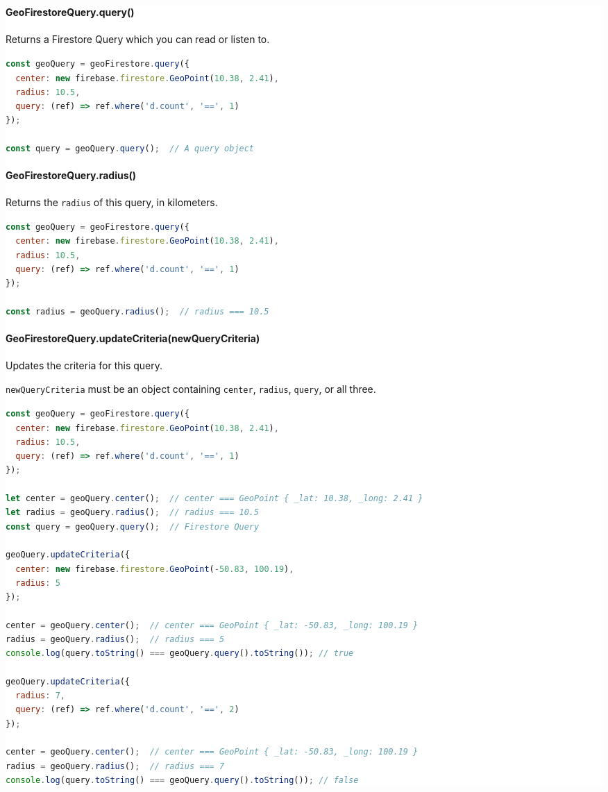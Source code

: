 #### GeoFirestoreQuery.query()

Returns a Firestore Query which you can read or listen to.

```JavaScript
const geoQuery = geoFirestore.query({
  center: new firebase.firestore.GeoPoint(10.38, 2.41),
  radius: 10.5,
  query: (ref) => ref.where('d.count', '==', 1)
});

const query = geoQuery.query();  // A query object
```

#### GeoFirestoreQuery.radius()

Returns the `radius` of this query, in kilometers.

```JavaScript
const geoQuery = geoFirestore.query({
  center: new firebase.firestore.GeoPoint(10.38, 2.41),
  radius: 10.5,
  query: (ref) => ref.where('d.count', '==', 1)
});

const radius = geoQuery.radius();  // radius === 10.5
```

#### GeoFirestoreQuery.updateCriteria(newQueryCriteria)

Updates the criteria for this query.

`newQueryCriteria` must be an object containing `center`, `radius`, `query`, or all three.

```JavaScript
const geoQuery = geoFirestore.query({
  center: new firebase.firestore.GeoPoint(10.38, 2.41),
  radius: 10.5,
  query: (ref) => ref.where('d.count', '==', 1)
});

let center = geoQuery.center();  // center === GeoPoint { _lat: 10.38, _long: 2.41 }
let radius = geoQuery.radius();  // radius === 10.5
const query = geoQuery.query();  // Firestore Query

geoQuery.updateCriteria({
  center: new firebase.firestore.GeoPoint(-50.83, 100.19),
  radius: 5
});

center = geoQuery.center();  // center === GeoPoint { _lat: -50.83, _long: 100.19 }
radius = geoQuery.radius();  // radius === 5
console.log(query.toString() === geoQuery.query().toString()); // true

geoQuery.updateCriteria({
  radius: 7,
  query: (ref) => ref.where('d.count', '==', 2)
});

center = geoQuery.center();  // center === GeoPoint { _lat: -50.83, _long: 100.19 }
radius = geoQuery.radius();  // radius === 7
console.log(query.toString() === geoQuery.query().toString()); // false
```
